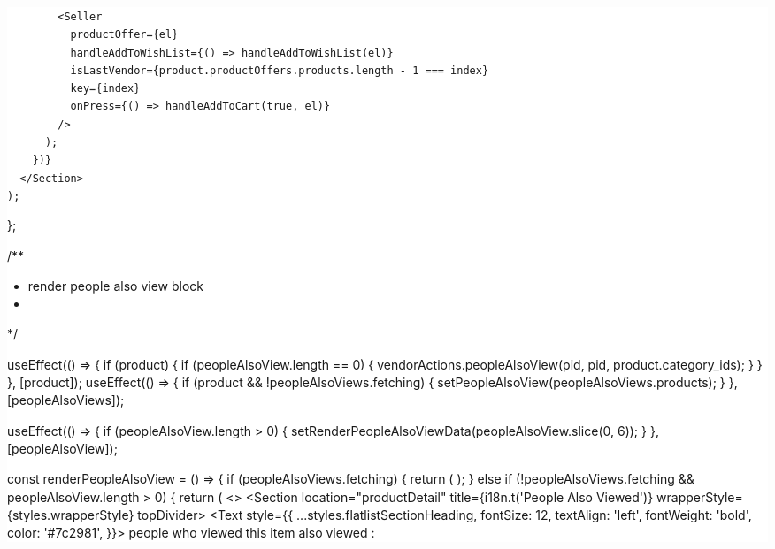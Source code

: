             <Seller
              productOffer={el}
              handleAddToWishList={() => handleAddToWishList(el)}
              isLastVendor={product.productOffers.products.length - 1 === index}
              key={index}
              onPress={() => handleAddToCart(true, el)}
            />
          );
        })}
      </Section>
    );
  };

  /**
   * render people also view block
   *
   */

  useEffect(() => {
    if (product) {
      if (peopleAlsoView.length == 0) {
        vendorActions.peopleAlsoView(pid, pid, product.category_ids);
      }
    }
  }, [product]);
  useEffect(() => {
    if (product && !peopleAlsoViews.fetching) {
      setPeopleAlsoView(peopleAlsoViews.products);
    }
  }, [peopleAlsoViews]);

  useEffect(() => {
    if (peopleAlsoView.length > 0) {
      setRenderPeopleAlsoViewData(peopleAlsoView.slice(0, 6));
    }
  }, [peopleAlsoView]);

  const renderPeopleAlsoView = () => {
    if (peopleAlsoViews.fetching) {
      return (
        <ActivityIndicator size={30} style={styles.indicator} color="#7c2981" />
      );
    } else if (!peopleAlsoViews.fetching && peopleAlsoView.length > 0) {
      return (
        <>
          <Section
            location="productDetail"
            title={i18n.t('People Also Viewed')}
            wrapperStyle={styles.wrapperStyle}
            topDivider>
            <Text
              style={{
                ...styles.flatlistSectionHeading,
                fontSize: 12,
                textAlign: 'left',
                fontWeight: 'bold',
                color: '#7c2981',
              }}>
              people who viewed this item also viewed :
            </Text>

